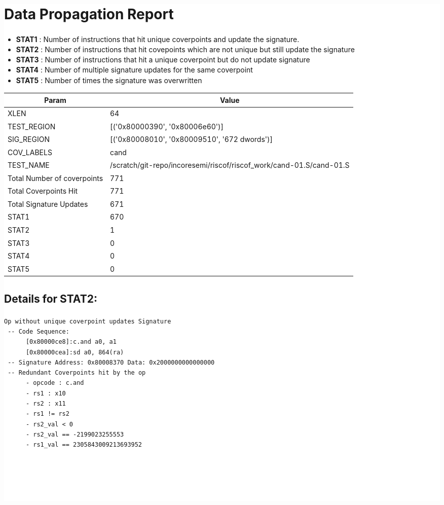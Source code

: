 
# Data Propagation Report

- **STAT1** : Number of instructions that hit unique coverpoints and update the signature.
- **STAT2** : Number of instructions that hit covepoints which are not unique but still update the signature
- **STAT3** : Number of instructions that hit a unique coverpoint but do not update signature
- **STAT4** : Number of multiple signature updates for the same coverpoint
- **STAT5** : Number of times the signature was overwritten

| Param                     | Value    |
|---------------------------|----------|
| XLEN                      | 64      |
| TEST_REGION               | [('0x80000390', '0x80006e60')]      |
| SIG_REGION                | [('0x80008010', '0x80009510', '672 dwords')]      |
| COV_LABELS                | cand      |
| TEST_NAME                 | /scratch/git-repo/incoresemi/riscof/riscof_work/cand-01.S/cand-01.S    |
| Total Number of coverpoints| 771     |
| Total Coverpoints Hit     | 771      |
| Total Signature Updates   | 671      |
| STAT1                     | 670      |
| STAT2                     | 1      |
| STAT3                     | 0     |
| STAT4                     | 0     |
| STAT5                     | 0     |

## Details for STAT2:

```
Op without unique coverpoint updates Signature
 -- Code Sequence:
      [0x80000ce8]:c.and a0, a1
      [0x80000cea]:sd a0, 864(ra)
 -- Signature Address: 0x80008370 Data: 0x2000000000000000
 -- Redundant Coverpoints hit by the op
      - opcode : c.and
      - rs1 : x10
      - rs2 : x11
      - rs1 != rs2
      - rs2_val < 0
      - rs2_val == -2199023255553
      - rs1_val == 2305843009213693952






```
